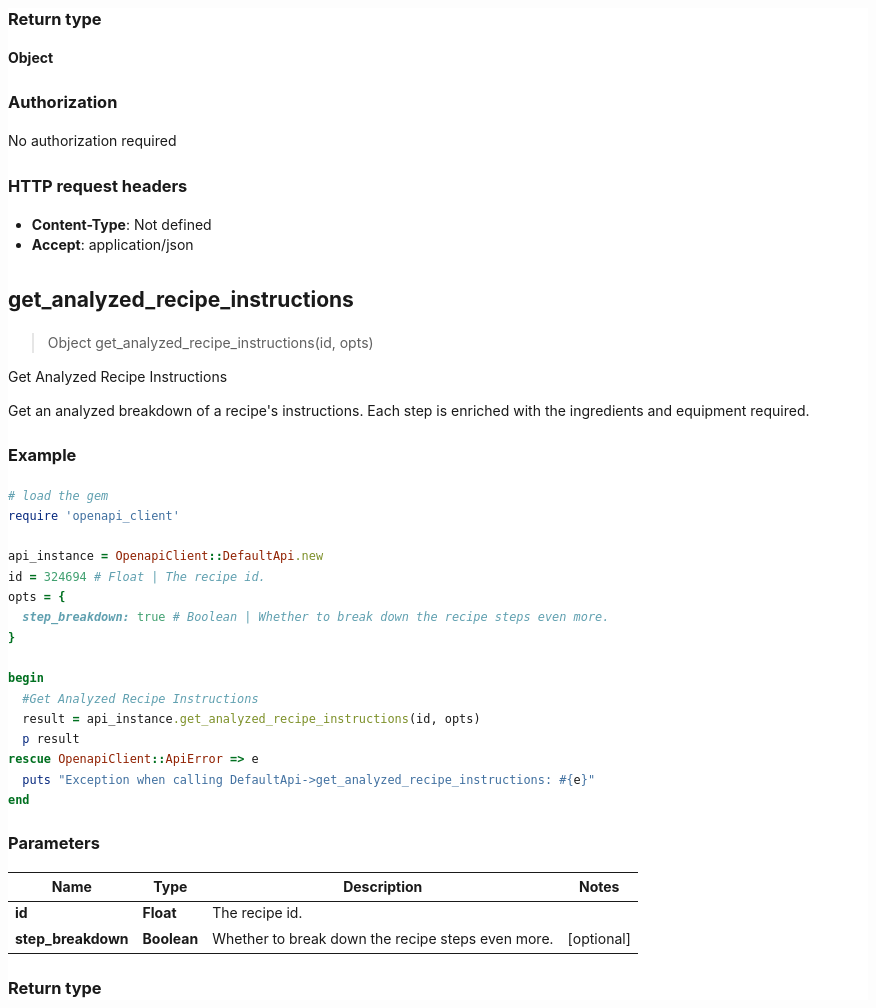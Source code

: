 ### Return type

**Object**

### Authorization

No authorization required

### HTTP request headers

- **Content-Type**: Not defined
- **Accept**: application/json


## get_analyzed_recipe_instructions

> Object get_analyzed_recipe_instructions(id, opts)

Get Analyzed Recipe Instructions

Get an analyzed breakdown of a recipe's instructions. Each step is enriched with the ingredients and equipment required.

### Example

```ruby
# load the gem
require 'openapi_client'

api_instance = OpenapiClient::DefaultApi.new
id = 324694 # Float | The recipe id.
opts = {
  step_breakdown: true # Boolean | Whether to break down the recipe steps even more.
}

begin
  #Get Analyzed Recipe Instructions
  result = api_instance.get_analyzed_recipe_instructions(id, opts)
  p result
rescue OpenapiClient::ApiError => e
  puts "Exception when calling DefaultApi->get_analyzed_recipe_instructions: #{e}"
end
```

### Parameters


Name | Type | Description  | Notes
------------- | ------------- | ------------- | -------------
 **id** | **Float**| The recipe id. | 
 **step_breakdown** | **Boolean**| Whether to break down the recipe steps even more. | [optional] 

### Return type
